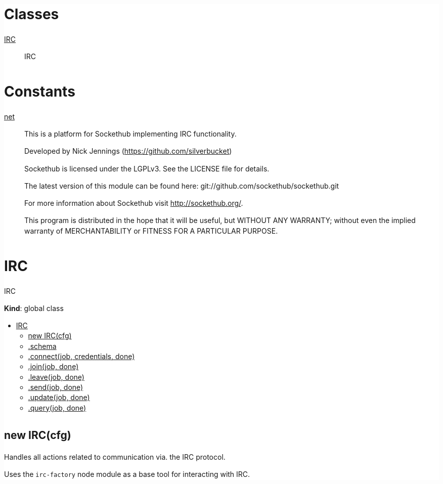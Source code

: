 # Classes

<dl>
<dt><a href="#IRC">IRC</a></dt>
<dd><p>IRC</p>
</dd>
</dl>

# Constants

<dl>
<dt><a href="#net">net</a></dt>
<dd><p>This is a platform for Sockethub implementing IRC functionality.</p>
<p>Developed by Nick Jennings (<a href="https://github.com/silverbucket">https://github.com/silverbucket</a>)</p>
<p>Sockethub is licensed under the LGPLv3.
See the LICENSE file for details.</p>
<p>The latest version of this module can be found here:
  git://github.com/sockethub/sockethub.git</p>
<p>For more information about Sockethub visit <a href="http://sockethub.org/">http://sockethub.org/</a>.</p>
<p>This program is distributed in the hope that it will be useful,
but WITHOUT ANY WARRANTY; without even the implied warranty of
MERCHANTABILITY or FITNESS FOR A PARTICULAR PURPOSE.</p>
</dd>
</dl>

<a name="IRC"></a>

# IRC
IRC

**Kind**: global class  

* [IRC](#IRC)
    * [new IRC(cfg)](#new_IRC_new)
    * [.schema](#IRC+schema)
    * [.connect(job, credentials, done)](#IRC+connect)
    * [.join(job, done)](#IRC+join)
    * [.leave(job, done)](#IRC+leave)
    * [.send(job, done)](#IRC+send)
    * [.update(job, done)](#IRC+update)
    * [.query(job, done)](#IRC+query)

<a name="new_IRC_new"></a>

## new IRC(cfg)
Handles all actions related to communication via. the IRC protocol.

Uses the `irc-factory` node module as a base tool for interacting with IRC.

